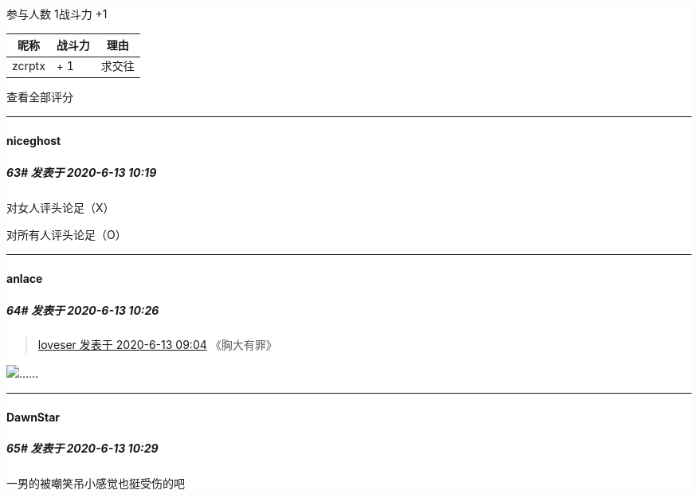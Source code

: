 



 参与人数 1战斗力 +1

|昵称|战斗力|理由|
|----|---|---|
| zcrptx| + 1|求交往|



查看全部评分






-----

####  niceghost  
##### 63#       发表于 2020-6-13 10:19




对女人评头论足（X）

对所有人评头论足（O）







-----

####  anlace  
##### 64#       发表于 2020-6-13 10:26



<blockquote><a href="httphttps://bbs.saraba1st.com/2b/forum.php?mod=redirect&amp;goto=findpost&amp;pid=47786160&amp;ptid=1941382" target="_blank">loveser 发表于 2020-6-13 09:04</a>
《胸大有罪》</blockquote>
<img src="https://static.saraba1st.com/image/smiley/face2017/001.png" referrerpolicy="no-referrer">……







-----

####  DawnStar  
##### 65#       发表于 2020-6-13 10:29




一男的被嘲笑吊小感觉也挺受伤的吧



